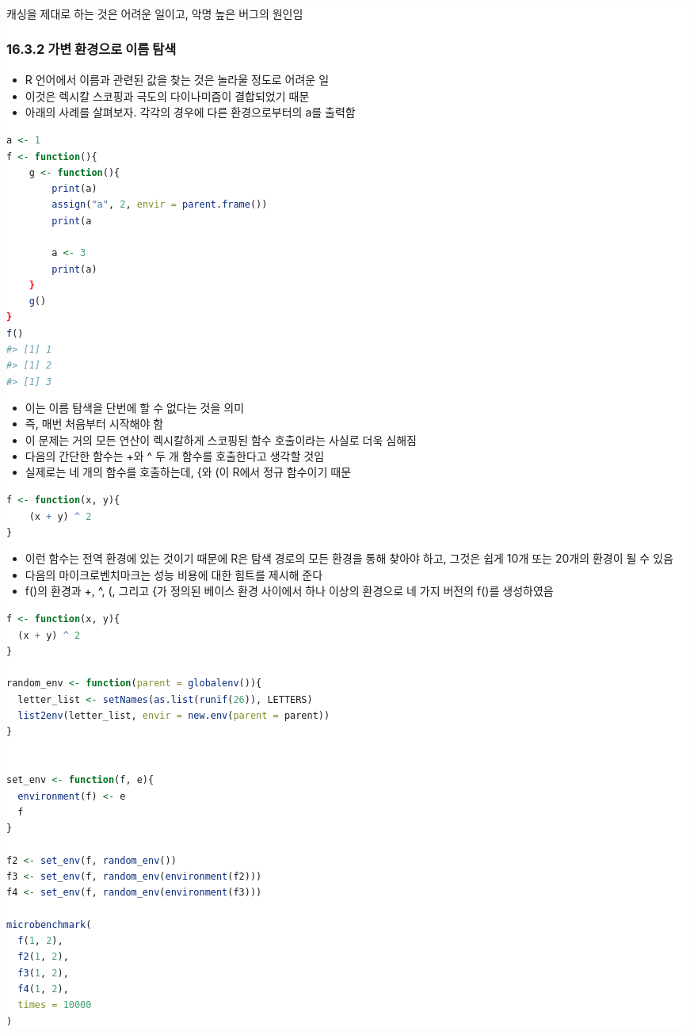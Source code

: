   캐싱을 제대로 하는 것은 어려운 일이고, 악명 높은 버그의 원인임

### 16.3.2 가변 환경으로 이름 탐색
- R 언어에서 이름과 관련된 값을 찾는 것은 놀라울 정도로 어려운 일
- 이것은 렉시칼 스코핑과 극도의 다이나미즘이 결합되었기 때문
- 아래의 사례를 살펴보자. 각각의 경우에 다른 환경으로부터의 a를 출력함
~~~r
a <- 1
f <- function(){
    g <- function(){
        print(a)
        assign("a", 2, envir = parent.frame())
        print(a

        a <- 3
        print(a)
    }
    g()
}
f()
#> [1] 1
#> [1] 2
#> [1] 3
~~~ 
- 이는 이름 탐색을 단번에 할 수 없다는 것을 의미
- 즉, 매번 처음부터 시작해야 함
- 이 문제는 거의 모든 연산이 렉시칼하게 스코핑된 함수 호출이라는 사실로 더욱 심해짐
- 다음의 간단한 함수는 +와 ^ 두 개 함수를 호출한다고 생각할 것임
- 실제로는 네 개의 함수를 호출하는데, {와 (이 R에서 정규 함수이기 때문
~~~r
f <- function(x, y){
    (x + y) ^ 2
}
~~~
- 이런 함수는 전역 환경에 있는 것이기 때문에 R은 탐색 경로의 모든 환경을 통해 찾아야 하고, 그것은 쉽게 10개 또는 20개의 환경이 될 수 있음
- 다음의 마이크로벤치마크는 성능 비용에 대한 힘트를 제시해 준다
- f()의 환경과 +, ^, (, 그리고 {가 정의된 베이스 환경 사이에서 하나 이상의 환경으로 네 가지 버전의 f()를 생성하였음
~~~r
f <- function(x, y){
  (x + y) ^ 2
}

random_env <- function(parent = globalenv()){
  letter_list <- setNames(as.list(runif(26)), LETTERS)
  list2env(letter_list, envir = new.env(parent = parent))
}


set_env <- function(f, e){
  environment(f) <- e
  f
}

f2 <- set_env(f, random_env())
f3 <- set_env(f, random_env(environment(f2)))
f4 <- set_env(f, random_env(environment(f3)))

microbenchmark(
  f(1, 2),
  f2(1, 2),
  f3(1, 2),
  f4(1, 2),
  times = 10000
)
~~~